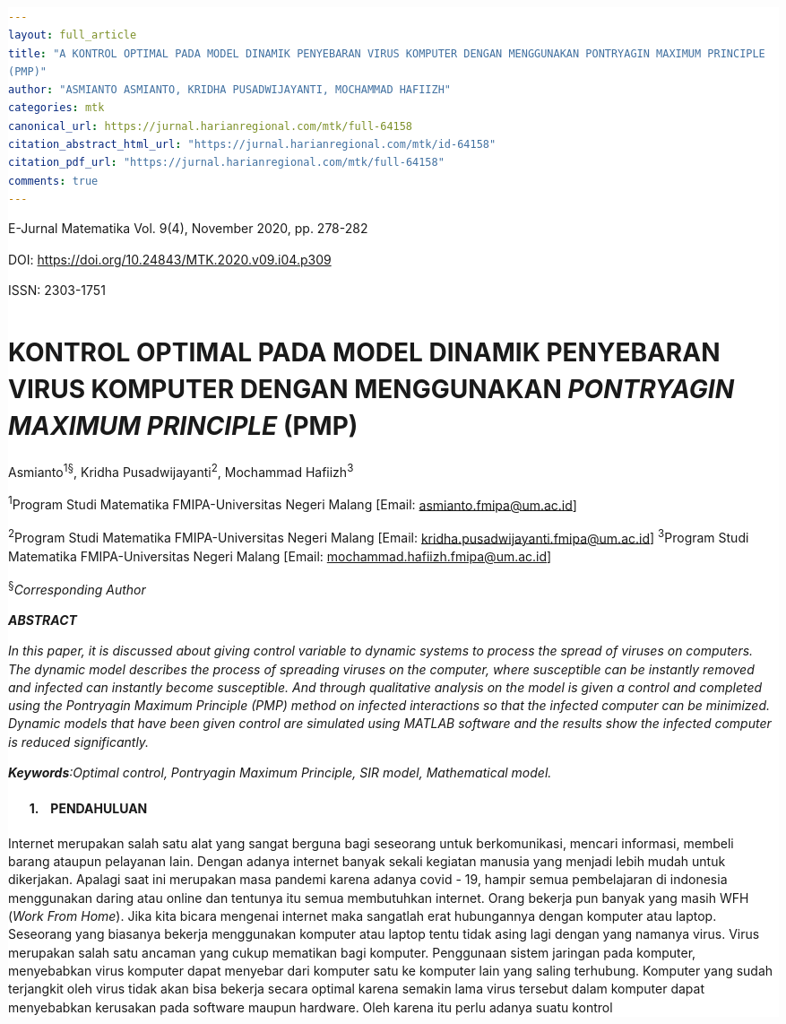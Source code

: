```yaml
---
layout: full_article
title: "A KONTROL OPTIMAL PADA MODEL DINAMIK PENYEBARAN VIRUS KOMPUTER DENGAN MENGGUNAKAN PONTRYAGIN MAXIMUM PRINCIPLE (PMP)"
author: "ASMIANTO ASMIANTO, KRIDHA PUSADWIJAYANTI, MOCHAMMAD HAFIIZH"
categories: mtk
canonical_url: https://jurnal.harianregional.com/mtk/full-64158 
citation_abstract_html_url: "https://jurnal.harianregional.com/mtk/id-64158"
citation_pdf_url: "https://jurnal.harianregional.com/mtk/full-64158"  
comments: true
---
```


<p><span class="font3">E-Jurnal Matematika Vol. 9(4), November 2020, pp. 278-282</span></p>
<p><span class="font3">DOI: </span><a href="https://doi.org/10.24843/MTK.2020.v09.i04.p309"><span class="font3">https://doi.org/10.24843/MTK.2020.v09.i04.p309</span></a></p>
<p><span class="font3">ISSN: 2303-1751</span></p><a name="caption1"></a>
<h1><a name="bookmark0"></a><span class="font5" style="font-weight:bold;"><a name="bookmark1"></a>KONTROL OPTIMAL PADA MODEL DINAMIK PENYEBARAN VIRUS KOMPUTER DENGAN MENGGUNAKAN </span><span class="font5" style="font-weight:bold;font-style:italic;">PONTRYAGIN MAXIMUM PRINCIPLE</span><span class="font5" style="font-weight:bold;"> (PMP)</span></h1>
<p><span class="font4">Asmianto<sup>1§</sup>, Kridha Pusadwijayanti<sup>2</sup>, Mochammad Hafiizh<sup>3</sup></span></p>
<p><span class="font3"><sup>1</sup>Program Studi Matematika FMIPA-Universitas Negeri Malang [Email: </span><a href="mailto:asmianto.fmipa@um.ac.id"><span class="font3">asmianto.fmipa@um.ac.id</span></a><span class="font3">]</span></p>
<p><span class="font3"><sup>2</sup>Program Studi Matematika FMIPA-Universitas Negeri Malang [Email: </span><a href="mailto:kridha.pusadwijayanti.fmipa@um.ac.id"><span class="font3">kridha.pusadwijayanti.fmipa@um.ac.id</span></a><span class="font3">] <sup>3</sup>Program Studi Matematika FMIPA-Universitas Negeri Malang [Email: </span><a href="mailto:mochammad.hafiizh.fmipa@um.ac.id"><span class="font3">mochammad.hafiizh.fmipa@um.ac.id</span></a><span class="font3">]</span></p>
<p><span class="font3"><sup>§</sup></span><span class="font3" style="font-style:italic;">Corresponding Author</span></p>
<p><span class="font3" style="font-weight:bold;font-style:italic;">ABSTRACT</span></p>
<p><span class="font4" style="font-style:italic;">In this paper, it is discussed about giving control variable to dynamic systems to process the spread of viruses on computers. The dynamic model describes the process of spreading viruses on the computer, where susceptible can be instantly removed and infected can instantly become susceptible. And through qualitative analysis on the model is given a control and completed using the Pontryagin Maximum Principle (PMP) method on infected interactions so that the infected computer can be minimized. Dynamic models that have been given control are simulated using MATLAB software and the results show the infected computer is reduced significantly.</span></p>
<p><span class="font4" style="font-weight:bold;font-style:italic;">Keywords</span><span class="font4" style="font-style:italic;">:Optimal control, Pontryagin Maximum Principle, SIR model, Mathematical model.</span></p>
<ul style="list-style:none;"><li>
<h4><a name="bookmark2"></a><span class="font4" style="font-weight:bold;"><a name="bookmark3"></a>1. &nbsp;&nbsp;&nbsp;PENDAHULUAN</span></h4></li></ul>
<p><span class="font4">Internet merupakan salah satu alat yang sangat berguna bagi seseorang untuk berkomunikasi, mencari informasi, membeli barang ataupun pelayanan lain. Dengan adanya internet banyak sekali kegiatan manusia yang menjadi lebih mudah untuk dikerjakan. Apalagi saat ini merupakan masa pandemi karena adanya covid - 19, hampir semua pembelajaran di indonesia menggunakan daring atau online dan tentunya itu semua membutuhkan internet. Orang bekerja pun banyak yang masih WFH (</span><span class="font4" style="font-style:italic;">Work From Home</span><span class="font4">). Jika kita bicara mengenai internet maka sangatlah erat hubungannya dengan komputer atau laptop. Seseorang yang biasanya bekerja menggunakan komputer atau laptop tentu tidak asing lagi dengan yang namanya virus. Virus merupakan salah satu ancaman yang cukup mematikan bagi komputer. Penggunaan sistem jaringan pada komputer, menyebabkan virus komputer dapat menyebar dari komputer satu ke komputer lain yang saling terhubung. Komputer yang sudah terjangkit oleh virus tidak akan bisa bekerja secara optimal karena semakin lama virus tersebut dalam komputer dapat menyebabkan kerusakan pada software maupun hardware. Oleh karena itu perlu adanya suatu kontrol</span></p>